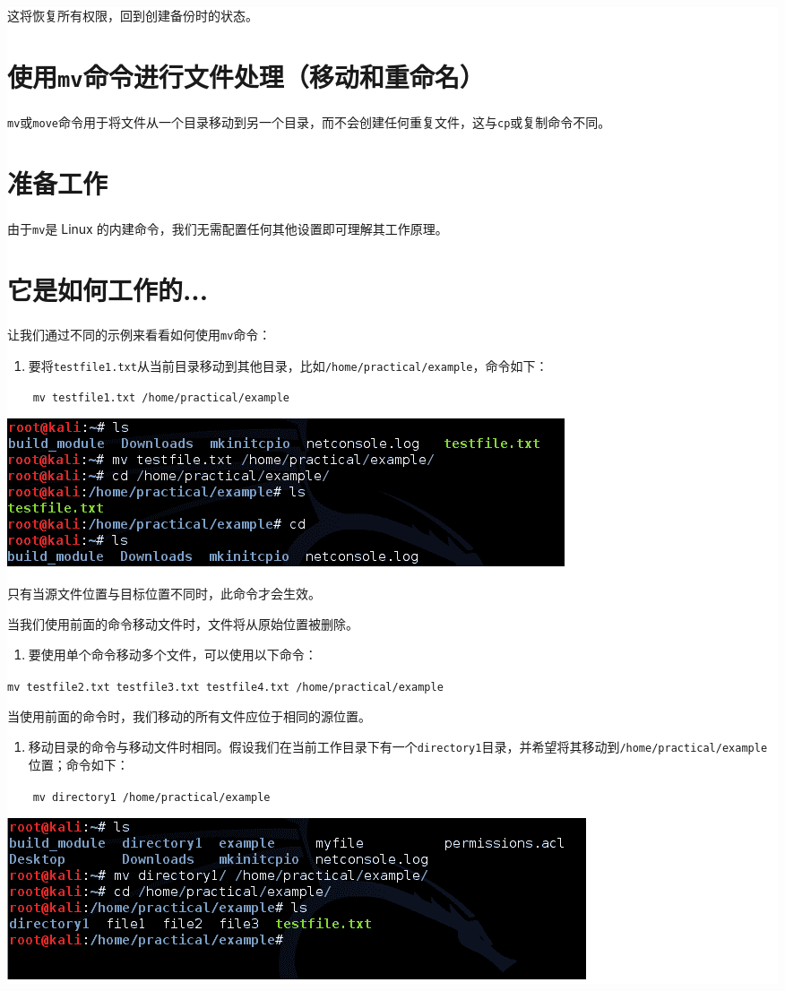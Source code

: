 这将恢复所有权限，回到创建备份时的状态。

# 使用`mv`命令进行文件处理（移动和重命名）

`mv`或`move`命令用于将文件从一个目录移动到另一个目录，而不会创建任何重复文件，这与`cp`或复制命令不同。

# 准备工作

由于`mv`是 Linux 的内建命令，我们无需配置任何其他设置即可理解其工作原理。

# 它是如何工作的...

让我们通过不同的示例来看看如何使用`mv`命令：

1.  要将`testfile1.txt`从当前目录移动到其他目录，比如`/home/practical/example`，命令如下：

```
    mv testfile1.txt /home/practical/example
```

![](img/1a1fb844-c8bd-4478-8fb8-91d84ca24b8e.png)

只有当源文件位置与目标位置不同时，此命令才会生效。

当我们使用前面的命令移动文件时，文件将从原始位置被删除。

1.  要使用单个命令移动多个文件，可以使用以下命令：

```
mv testfile2.txt testfile3.txt testfile4.txt /home/practical/example
```

当使用前面的命令时，我们移动的所有文件应位于相同的源位置。

1.  移动目录的命令与移动文件时相同。假设我们在当前工作目录下有一个`directory1`目录，并希望将其移动到`/home/practical/example`位置；命令如下：

```
    mv directory1 /home/practical/example
```

![](img/d68088f2-b8ac-49c5-8dc2-0c59a52598d9.png)
